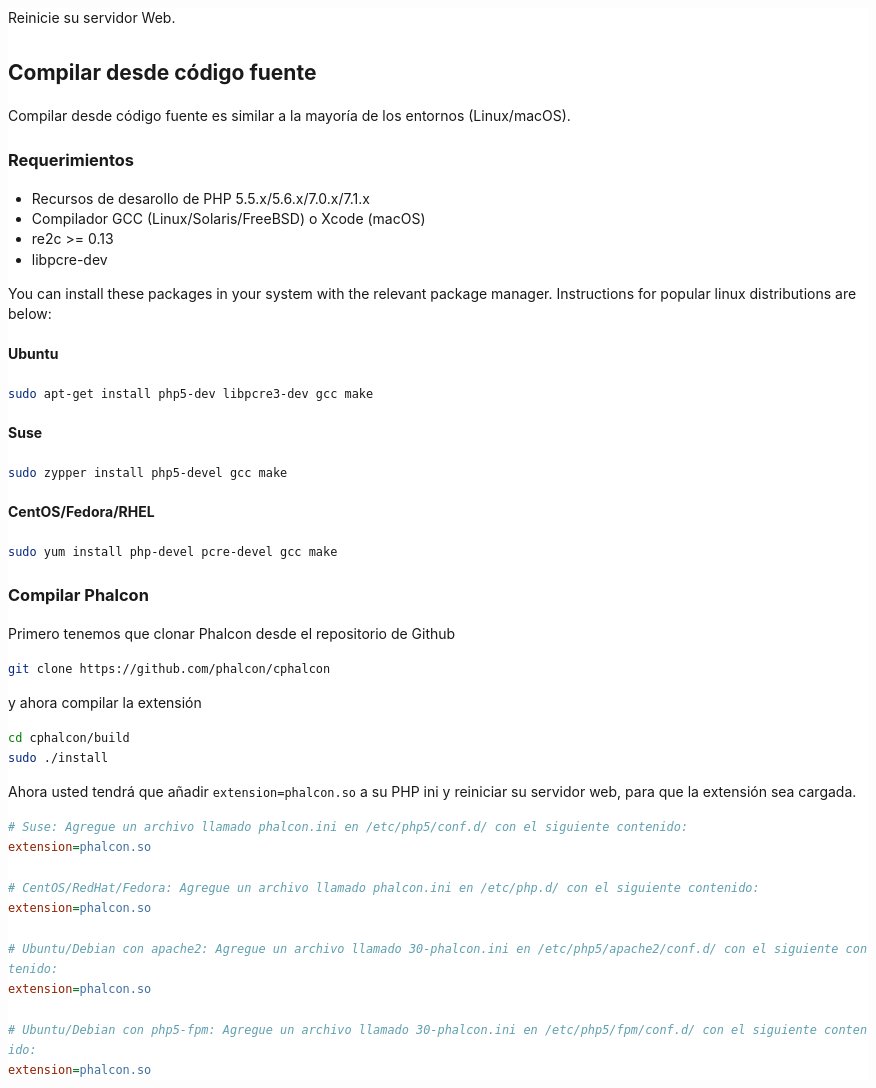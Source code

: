 Reinicie su servidor Web.

<a name='installation-sources'></a>

## Compilar desde código fuente

Compilar desde código fuente es similar a la mayoría de los entornos (Linux/macOS).

### Requerimientos

* Recursos de desarollo de PHP 5.5.x/5.6.x/7.0.x/7.1.x
* Compilador GCC (Linux/Solaris/FreeBSD) o Xcode (macOS)
* re2c >= 0.13
* libpcre-dev

You can install these packages in your system with the relevant package manager. Instructions for popular linux distributions are below:

#### Ubuntu

```bash
sudo apt-get install php5-dev libpcre3-dev gcc make
```

#### Suse

```bash
sudo zypper install php5-devel gcc make
```

#### CentOS/Fedora/RHEL

```bash
sudo yum install php-devel pcre-devel gcc make
```

### Compilar Phalcon

Primero tenemos que clonar Phalcon desde el repositorio de Github

```bash
git clone https://github.com/phalcon/cphalcon
```

y ahora compilar la extensión

```bash
cd cphalcon/build
sudo ./install
```

Ahora usted tendrá que añadir `extension=phalcon.so` a su PHP ini y reiniciar su servidor web, para que la extensión sea cargada.

```ini
# Suse: Agregue un archivo llamado phalcon.ini en /etc/php5/conf.d/ con el siguiente contenido:
extension=phalcon.so

# CentOS/RedHat/Fedora: Agregue un archivo llamado phalcon.ini en /etc/php.d/ con el siguiente contenido:
extension=phalcon.so

# Ubuntu/Debian con apache2: Agregue un archivo llamado 30-phalcon.ini en /etc/php5/apache2/conf.d/ con el siguiente contenido:
extension=phalcon.so

# Ubuntu/Debian con php5-fpm: Agregue un archivo llamado 30-phalcon.ini en /etc/php5/fpm/conf.d/ con el siguiente contenido:
extension=phalcon.so

```